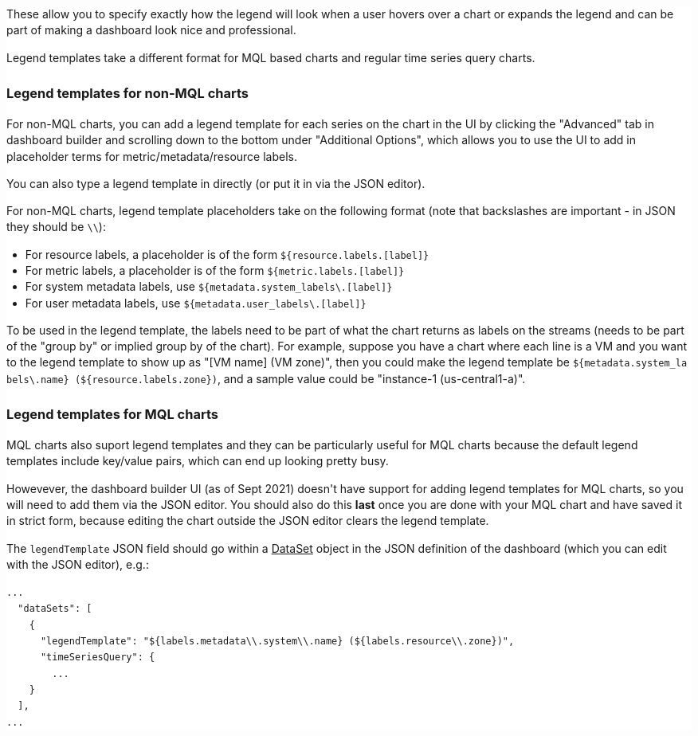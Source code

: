 These allow you to specify exactly how the legend will look when a user hovers
over a chart or expands the legend and can be part of making a dashboard look
nice and professional.

Legend templates take a different format for MQL based charts and regular time
series query charts.

### Legend templates for non-MQL charts

For non-MQL charts, you can add a legend template for each series on the chart
in the UI by clicking the "Advanced" tab in dashboard builder and scrolling down
to the bottom under "Additional Options", which allows you to use the UI to add
in placeholder terms for metric/metadata/resource labels.

You can also type a legend template in directly (or put it in via the JSON
editor).

For non-MQL charts, legend template placeholders take on the following format
(note that backslashes are important - in JSON they should be `\\`):

* For resource labels, a placeholder is of the form `${resource.labels.[label]}`
* For metric labels, a placeholder is of the form `${metric.labels.[label]}`
* For system metadata labels, use `${metadata.system_labels\.[label]}`
* For user metadata labels, use `${metadata.user_labels\.[label]}`

To be used in the legend template, the labels need to be part of what the chart
returns as labels on the streams (needs to be part of the "group by" or implied
group by of the chart). For example, suppose you have a chart where each line
is a VM and you want to the legend template to show up as "[VM name] (VM zone)",
then you could make the legend template be
`${metadata.system_labels\.name} (${resource.labels.zone})`, and a sample value
could be "instance-1 (us-central1-a)".

### Legend templates for MQL charts

MQL charts also suport legend templates and they can be particularly useful for
MQL charts because the default legend templates include key/value pairs, which
can end up looking pretty busy.

Howevever, the dashboard builder UI (as of Sept 2021) doesn't have support for
adding legend templates for MQL charts, so you will need to add them via the
JSON editor. You should also do this **last** once you are done with your MQL
chart and have saved it in strict form, because editing the chart outside the
JSON editor clears the legend template.

The `legendTemplate` JSON field should go within a [DataSet](https://cloud.google.com/monitoring/api/ref_v3/rest/v1/projects.dashboards#DataSet) object in the
JSON definition of the dashboard (which you can edit with the JSON editor), e.g.:

```
... 
  "dataSets": [
    {
      "legendTemplate": "${labels.metadata\\.system\\.name} (${labels.resource\\.zone})",
      "timeSeriesQuery": {
        ...
    }
  ],
...
```
